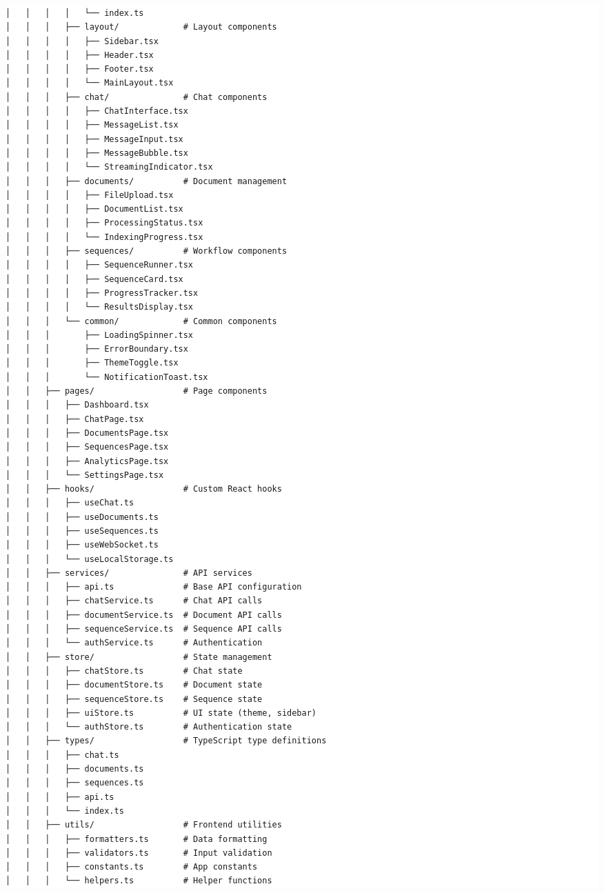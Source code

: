 ```
│   │   │   │   └── index.ts
│   │   │   ├── layout/             # Layout components
│   │   │   │   ├── Sidebar.tsx
│   │   │   │   ├── Header.tsx
│   │   │   │   ├── Footer.tsx
│   │   │   │   └── MainLayout.tsx
│   │   │   ├── chat/               # Chat components
│   │   │   │   ├── ChatInterface.tsx
│   │   │   │   ├── MessageList.tsx
│   │   │   │   ├── MessageInput.tsx
│   │   │   │   ├── MessageBubble.tsx
│   │   │   │   └── StreamingIndicator.tsx
│   │   │   ├── documents/          # Document management
│   │   │   │   ├── FileUpload.tsx
│   │   │   │   ├── DocumentList.tsx
│   │   │   │   ├── ProcessingStatus.tsx
│   │   │   │   └── IndexingProgress.tsx
│   │   │   ├── sequences/          # Workflow components
│   │   │   │   ├── SequenceRunner.tsx
│   │   │   │   ├── SequenceCard.tsx
│   │   │   │   ├── ProgressTracker.tsx
│   │   │   │   └── ResultsDisplay.tsx
│   │   │   └── common/             # Common components
│   │   │       ├── LoadingSpinner.tsx
│   │   │       ├── ErrorBoundary.tsx
│   │   │       ├── ThemeToggle.tsx
│   │   │       └── NotificationToast.tsx
│   │   ├── pages/                  # Page components
│   │   │   ├── Dashboard.tsx
│   │   │   ├── ChatPage.tsx
│   │   │   ├── DocumentsPage.tsx
│   │   │   ├── SequencesPage.tsx
│   │   │   ├── AnalyticsPage.tsx
│   │   │   └── SettingsPage.tsx
│   │   ├── hooks/                  # Custom React hooks
│   │   │   ├── useChat.ts
│   │   │   ├── useDocuments.ts
│   │   │   ├── useSequences.ts
│   │   │   ├── useWebSocket.ts
│   │   │   └── useLocalStorage.ts
│   │   ├── services/               # API services
│   │   │   ├── api.ts              # Base API configuration
│   │   │   ├── chatService.ts      # Chat API calls
│   │   │   ├── documentService.ts  # Document API calls
│   │   │   ├── sequenceService.ts  # Sequence API calls
│   │   │   └── authService.ts      # Authentication
│   │   ├── store/                  # State management
│   │   │   ├── chatStore.ts        # Chat state
│   │   │   ├── documentStore.ts    # Document state
│   │   │   ├── sequenceStore.ts    # Sequence state
│   │   │   ├── uiStore.ts          # UI state (theme, sidebar)
│   │   │   └── authStore.ts        # Authentication state
│   │   ├── types/                  # TypeScript type definitions
│   │   │   ├── chat.ts
│   │   │   ├── documents.ts
│   │   │   ├── sequences.ts
│   │   │   ├── api.ts
│   │   │   └── index.ts
│   │   ├── utils/                  # Frontend utilities
│   │   │   ├── formatters.ts       # Data formatting
│   │   │   ├── validators.ts       # Input validation
│   │   │   ├── constants.ts        # App constants
│   │   │   └── helpers.ts          # Helper functions
```